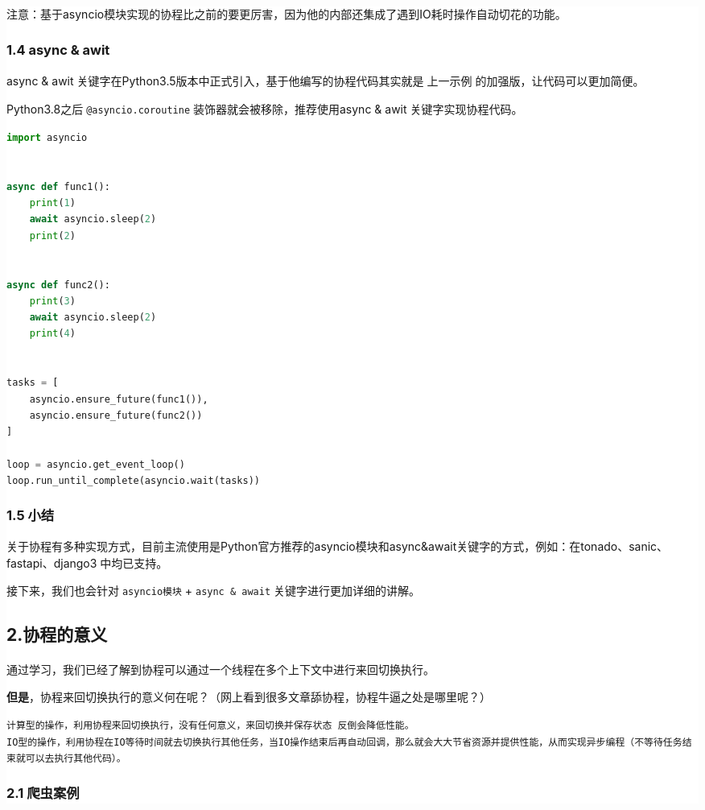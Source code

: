 注意：基于asyncio模块实现的协程比之前的要更厉害，因为他的内部还集成了遇到IO耗时操作自动切花的功能。



### 1.4 async & awit

async & awit 关键字在Python3.5版本中正式引入，基于他编写的协程代码其实就是 上一示例 的加强版，让代码可以更加简便。

Python3.8之后 `@asyncio.coroutine` 装饰器就会被移除，推荐使用async & awit 关键字实现协程代码。

```python
import asyncio


async def func1():
    print(1)
    await asyncio.sleep(2)
    print(2)


async def func2():
    print(3)
    await asyncio.sleep(2)
    print(4)


tasks = [
    asyncio.ensure_future(func1()),
    asyncio.ensure_future(func2())
]

loop = asyncio.get_event_loop()
loop.run_until_complete(asyncio.wait(tasks))
```

### 1.5 小结

关于协程有多种实现方式，目前主流使用是Python官方推荐的asyncio模块和async&await关键字的方式，例如：在tonado、sanic、fastapi、django3 中均已支持。

接下来，我们也会针对 `asyncio模块` + `async & await` 关键字进行更加详细的讲解。



## 2.协程的意义

通过学习，我们已经了解到协程可以通过一个线程在多个上下文中进行来回切换执行。

<span>**但是**</span>，协程来回切换执行的意义何在呢？（网上看到很多文章舔协程，协程牛逼之处是哪里呢？）

```
计算型的操作，利用协程来回切换执行，没有任何意义，来回切换并保存状态 反倒会降低性能。
IO型的操作，利用协程在IO等待时间就去切换执行其他任务，当IO操作结束后再自动回调，那么就会大大节省资源并提供性能，从而实现异步编程（不等待任务结束就可以去执行其他代码）。

```

### 2.1 爬虫案例
